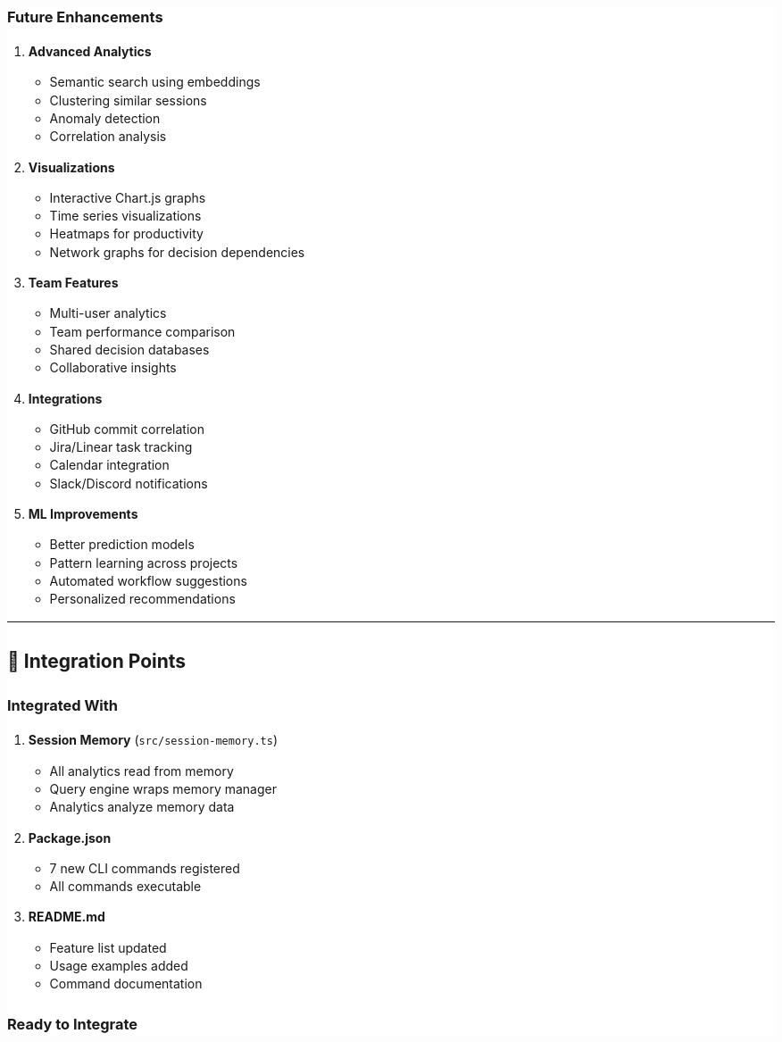 ### Future Enhancements

1. **Advanced Analytics**
   - Semantic search using embeddings
   - Clustering similar sessions
   - Anomaly detection
   - Correlation analysis

2. **Visualizations**
   - Interactive Chart.js graphs
   - Time series visualizations
   - Heatmaps for productivity
   - Network graphs for decision dependencies

3. **Team Features**
   - Multi-user analytics
   - Team performance comparison
   - Shared decision databases
   - Collaborative insights

4. **Integrations**
   - GitHub commit correlation
   - Jira/Linear task tracking
   - Calendar integration
   - Slack/Discord notifications

5. **ML Improvements**
   - Better prediction models
   - Pattern learning across projects
   - Automated workflow suggestions
   - Personalized recommendations

---

## 🎯 Integration Points

### Integrated With

1. **Session Memory** (`src/session-memory.ts`)
   - All analytics read from memory
   - Query engine wraps memory manager
   - Analytics analyze memory data

2. **Package.json**
   - 7 new CLI commands registered
   - All commands executable

3. **README.md**
   - Feature list updated
   - Usage examples added
   - Command documentation

### Ready to Integrate
